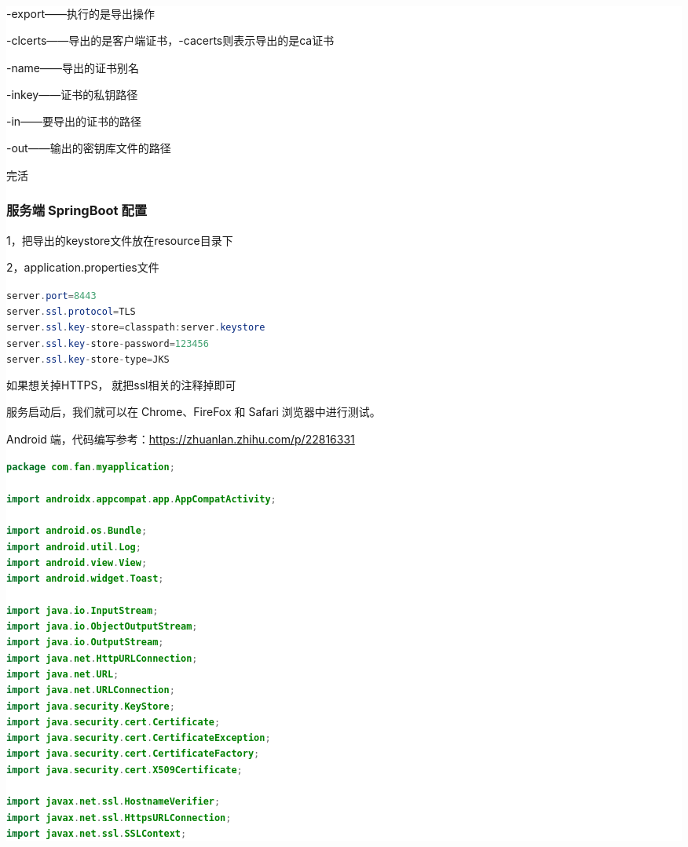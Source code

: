 -export——执行的是导出操作

-clcerts——导出的是客户端证书，-cacerts则表示导出的是ca证书

-name——导出的证书别名

-inkey——证书的私钥路径

-in——要导出的证书的路径

-out——输出的密钥库文件的路径



完活







### 服务端 SpringBoot 配置

1，把导出的keystore文件放在resource目录下

2，application.properties文件

```java
server.port=8443
server.ssl.protocol=TLS
server.ssl.key-store=classpath:server.keystore
server.ssl.key-store-password=123456
server.ssl.key-store-type=JKS
```





如果想关掉HTTPS， 就把ssl相关的注释掉即可



服务启动后，我们就可以在 Chrome、FireFox 和 Safari 浏览器中进行测试。 





Android 端，代码编写参考：https://zhuanlan.zhihu.com/p/22816331



```java
package com.fan.myapplication;

import androidx.appcompat.app.AppCompatActivity;

import android.os.Bundle;
import android.util.Log;
import android.view.View;
import android.widget.Toast;

import java.io.InputStream;
import java.io.ObjectOutputStream;
import java.io.OutputStream;
import java.net.HttpURLConnection;
import java.net.URL;
import java.net.URLConnection;
import java.security.KeyStore;
import java.security.cert.Certificate;
import java.security.cert.CertificateException;
import java.security.cert.CertificateFactory;
import java.security.cert.X509Certificate;

import javax.net.ssl.HostnameVerifier;
import javax.net.ssl.HttpsURLConnection;
import javax.net.ssl.SSLContext;
```